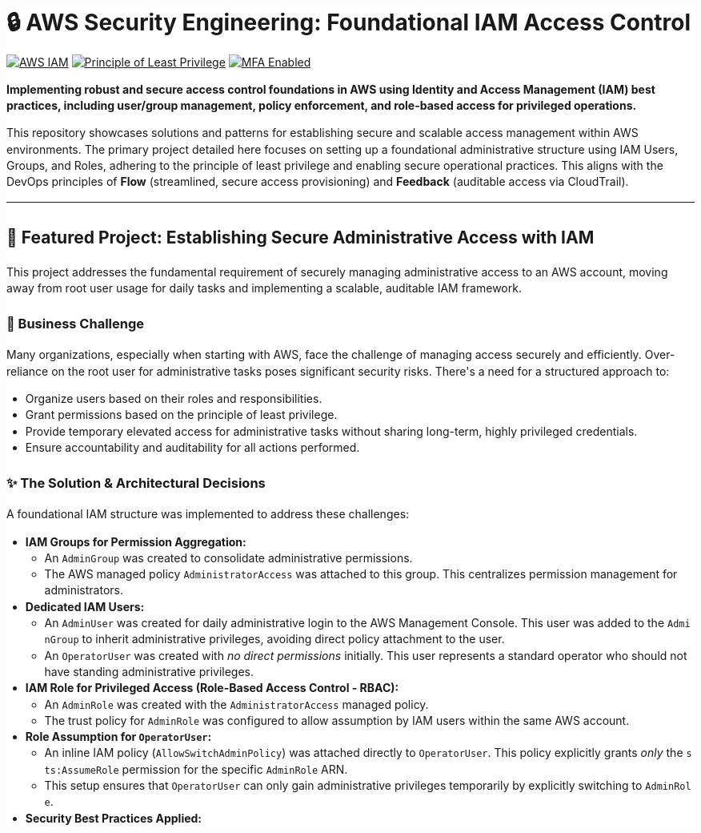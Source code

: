 # 🔒 AWS Security Engineering: Foundational IAM Access Control

[![AWS IAM](https://img.shields.io/badge/AWS-IAM-FF9900?logo=amazon-aws&style=for-the-badge)](https://aws.amazon.com/iam/)
[![Principle of Least Privilege](https://img.shields.io/badge/Security-Least_Privilege-blueviolet?style=for-the-badge)](https://docs.aws.amazon.com/IAM/latest/UserGuide/best-practices.html#grant-least-privilege)
[![MFA Enabled](https://img.shields.io/badge/MFA-Enforced-brightgreen?style=for-the-badge)](https://aws.amazon.com/iam/features/mfa/)

**Implementing robust and secure access control foundations in AWS using Identity and Access Management (IAM) best practices, including user/group management, policy enforcement, and role-based access for privileged operations.**

This repository showcases solutions and patterns for establishing secure and scalable access management within AWS environments. The primary project detailed here focuses on setting up a foundational administrative structure using IAM Users, Groups, and Roles, adhering to the principle of least privilege and enabling secure operational practices. This aligns with the DevOps principles of **Flow** (streamlined, secure access provisioning) and **Feedback** (auditable access via CloudTrail).

---

## 🚀 Featured Project: Establishing Secure Administrative Access with IAM

This project addresses the fundamental requirement of securely managing administrative access to an AWS account, moving away from root user usage for daily tasks and implementing a scalable, auditable IAM framework.

### 🎯 Business Challenge
Many organizations, especially when starting with AWS, face the challenge of managing access securely and efficiently. Over-reliance on the root user for administrative tasks poses significant security risks. There's a need for a structured approach to:
* Organize users based on their roles and responsibilities.
* Grant permissions based on the principle of least privilege.
* Provide temporary elevated access for administrative tasks without sharing long-term, highly privileged credentials.
* Ensure accountability and auditability for all actions performed.

### ✨ The Solution & Architectural Decisions
A foundational IAM structure was implemented to address these challenges:

* **IAM Groups for Permission Aggregation:**
    * An `AdminGroup` was created to consolidate administrative permissions.
    * The AWS managed policy `AdministratorAccess` was attached to this group. This centralizes permission management for administrators.
* **Dedicated IAM Users:**
    * An `AdminUser` was created for daily administrative login to the AWS Management Console. This user was added to the `AdminGroup` to inherit administrative privileges, avoiding direct policy attachment to the user.
    * An `OperatorUser` was created with *no direct permissions* initially. This user represents a standard operator who should not have standing administrative privileges.
* **IAM Role for Privileged Access (Role-Based Access Control - RBAC):**
    * An `AdminRole` was created with the `AdministratorAccess` managed policy.
    * The trust policy for `AdminRole` was configured to allow assumption by IAM users within the same AWS account.
* **Role Assumption for `OperatorUser`:**
    * An inline IAM policy (`AllowSwitchAdminPolicy`) was attached directly to `OperatorUser`. This policy explicitly grants *only* the `sts:AssumeRole` permission for the specific `AdminRole` ARN.
    * This setup ensures that `OperatorUser` can only gain administrative privileges temporarily by explicitly switching to `AdminRole`.
* **Security Best Practices Applied:**